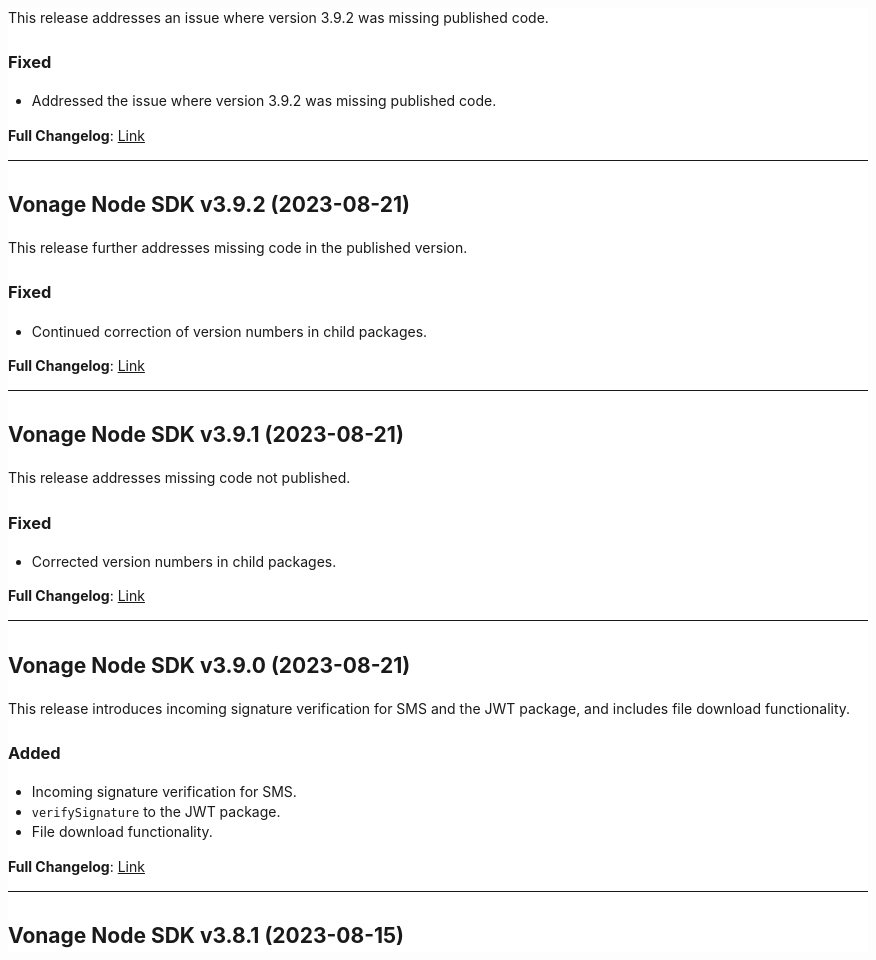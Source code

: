 This release addresses an issue where version 3.9.2 was missing published code.

### Fixed

- Addressed the issue where version 3.9.2 was missing published code.

**Full Changelog**: [Link](https://github.com/Vonage/vonage-node-sdk/compare/@vonage/server-sdk@3.9.2...@vonage/server-sdk@3.9.3)

---

## Vonage Node SDK v3.9.2 (2023-08-21)

This release further addresses missing code in the published version.

### Fixed

- Continued correction of version numbers in child packages.

**Full Changelog**: [Link](https://github.com/Vonage/vonage-node-sdk/compare/@vonage/server-sdk@3.9.1...@vonage/server-sdk@3.9.2)

---

## Vonage Node SDK v3.9.1 (2023-08-21)

This release addresses missing code not published.

### Fixed

- Corrected version numbers in child packages.

**Full Changelog**: [Link](https://github.com/Vonage/vonage-node-sdk/compare/@vonage/server-sdk@3.9.0...@vonage/server-sdk@3.9.1)

---

## Vonage Node SDK v3.9.0 (2023-08-21)

This release introduces incoming signature verification for SMS and the JWT package, and includes file download functionality.

### Added

- Incoming signature verification for SMS.
- `verifySignature` to the JWT package.
- File download functionality.

**Full Changelog**: [Link](https://github.com/Vonage/vonage-node-sdk/compare/@vonage/server-sdk@3.8.1...@vonage/server-sdk@3.9.0)

---

## Vonage Node SDK v3.8.1 (2023-08-15)
